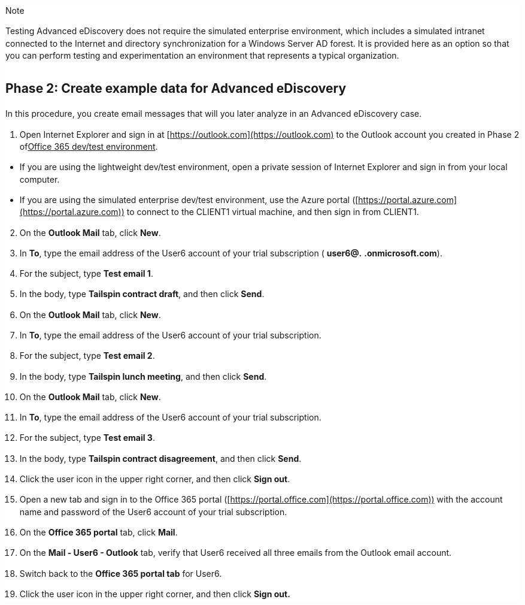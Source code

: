 > [!NOTE]
> Testing Advanced eDiscovery does not require the simulated enterprise environment, which includes a simulated intranet connected to the Internet and directory synchronization for a Windows Server AD forest. It is provided here as an option so that you can perform testing and experimentation an environment that represents a typical organization. 
  
## Phase 2: Create example data for Advanced eDiscovery

In this procedure, you create email messages that will you later analyze in an Advanced eDiscovery case.
  
1. Open Internet Explorer and sign in at [https://outlook.com](https://outlook.com) to the Outlook account you created in Phase 2 of[Office 365 dev/test environment](office-365-dev-test-environment.md).
    
  - If you are using the lightweight dev/test environment, open a private session of Internet Explorer and sign in from your local computer.
    
  - If you are using the simulated enterprise dev/test environment, use the Azure portal ([https://portal.azure.com](https://portal.azure.com)) to connect to the CLIENT1 virtual machine, and then sign in from CLIENT1.
    
2. On the **Outlook Mail** tab, click **New**.
    
3. In **To**, type the email address of the User6 account of your trial subscription ( **user6@.**<organization name> **.onmicrosoft.com**).
    
4. For the subject, type **Test email 1**.
    
5. In the body, type **Tailspin contract draft**, and then click **Send**.
    
6. On the **Outlook Mail** tab, click **New**.
    
7. In **To**, type the email address of the User6 account of your trial subscription.
    
8. For the subject, type **Test email 2**.
    
9. In the body, type **Tailspin lunch meeting**, and then click **Send**.
    
10. On the **Outlook Mail** tab, click **New**.
    
11. In **To**, type the email address of the User6 account of your trial subscription.
    
12. For the subject, type **Test email 3**.
    
13. In the body, type **Tailspin contract disagreement**, and then click **Send**.
    
14. Click the user icon in the upper right corner, and then click **Sign out**.
    
15. Open a new tab and sign in to the Office 365 portal ([https://portal.office.com](https://portal.office.com)) with the account name and password of the User6 account of your trial subscription.
    
16. On the **Office 365 portal** tab, click **Mail**.
    
17. On the **Mail - User6 - Outlook** tab, verify that User6 received all three emails from the Outlook email account.
    
18. Switch back to the **Office 365 portal tab** for User6.
    
19. Click the user icon in the upper right corner, and then click **Sign out.**
    